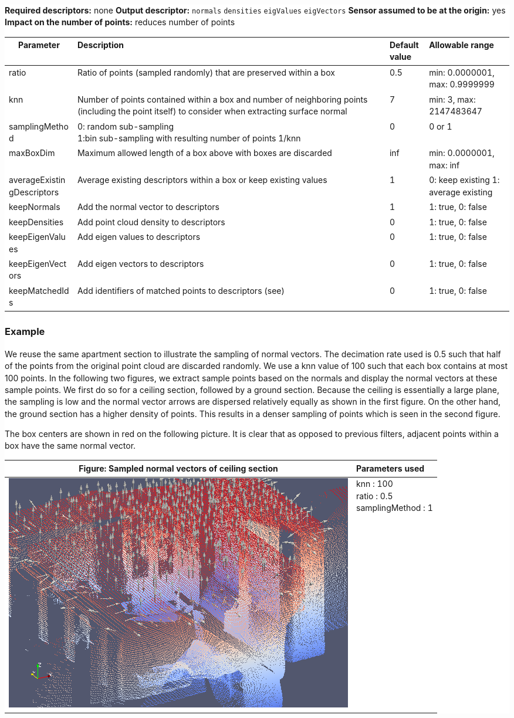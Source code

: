__Required descriptors:__  none
__Output descriptor:__
`normals`
`densities`
`eigValues`
`eigVectors`
__Sensor assumed to be at the origin:__ yes
__Impact on the number of points:__ reduces number of points

|Parameter  |Description  |Default value    |Allowable range|
|---------  |:---------|:----------------|:--------------|
|ratio     | Ratio of points (sampled randomly) that are preserved within a box | 0.5 | min: 0.0000001, max: 0.9999999 |
|knn       | Number of points contained within a box and number of neighboring points (including the point itself) to consider when extracting surface normal | 7 | min: 3, max: 2147483647 |
|samplingMethod       | 0: random sub-sampling <br> 1:bin sub-sampling with resulting number of points 1/knn | 0 | 0 or 1 |
|maxBoxDim| Maximum allowed length of a box above with boxes are discarded | inf | min: 0.0000001, max: inf |
|averageExistingDescriptors | Average existing descriptors within a box or keep existing values | 1 | 0: keep existing 1: average existing|
|keepNormals       | Add the normal vector to descriptors | 1 | 1: true, 0: false |
|keepDensities     | Add point cloud density to descriptors | 0 | 1: true, 0: false |
|keepEigenValues   | Add eigen values to descriptors    | 0 | 1: true, 0: false |
|keepEigenVectors   | Add eigen vectors to descriptors    | 0 | 1: true, 0: false |
|keepMatchedIds   | Add identifiers of matched points to descriptors (see)    | 0 | 1: true, 0: false |

### Example
We reuse the same apartment section to illustrate the sampling of normal vectors.  The decimation rate used is 0.5 such that half of the points from the original point cloud are discarded randomly.  We use a knn value of 100 such that each box contains at most 100 points.  In the following two figures, we extract sample points based on the normals and display the normal vectors at these sample points. We first do so for a ceiling section, followed by a ground section.  Because the ceiling is essentially a large plane, the sampling is low and the normal vector arrows are dispersed relatively equally as shown in the first figure.  On the other hand, the ground section has a higher density of points.  This results in a denser sampling of points which is seen in the second figure.

  The box centers are shown in red on the following picture.  It is clear that as opposed to previous filters, adjacent points within a box have the same normal vector.

|Figure:  Sampled normal vectors of ceiling section   |Parameters used   |
|---|:---|
|![samp norm after](images/appt_samp_norm_sparse.png "Sampled surface normal vectors of ceiling section") | knn : 100 <br> ratio : 0.5 <br> samplingMethod : 1 |